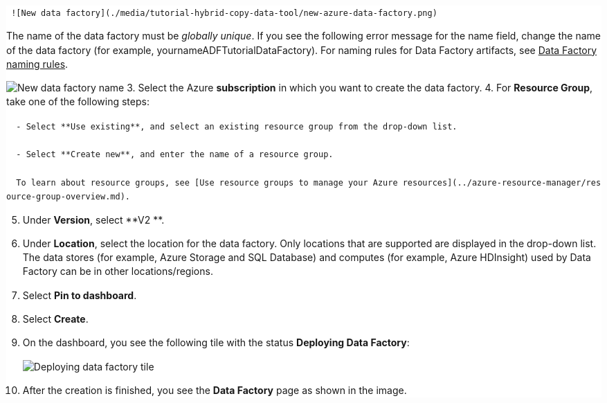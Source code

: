      ![New data factory](./media/tutorial-hybrid-copy-data-tool/new-azure-data-factory.png)

   The name of the data factory must be *globally unique*. If you see the following error message for the name field, change the name of the data factory (for example, yournameADFTutorialDataFactory). For naming rules for Data Factory artifacts, see [Data Factory naming rules](naming-rules.md).

   ![New data factory name](./media/tutorial-hybrid-copy-data-tool/name-not-available-error.png)
3. Select the Azure **subscription** in which you want to create the data factory. 
4. For **Resource Group**, take one of the following steps:
  
      - Select **Use existing**, and select an existing resource group from the drop-down list.

      - Select **Create new**, and enter the name of a resource group. 
        
      To learn about resource groups, see [Use resource groups to manage your Azure resources](../azure-resource-manager/resource-group-overview.md).
5. Under **Version**, select **V2 **.
6. Under **Location**, select the location for the data factory. Only locations that are supported are displayed in the drop-down list. The data stores (for example, Azure Storage and SQL Database) and computes (for example, Azure HDInsight) used by Data Factory can be in other locations/regions.
7. Select **Pin to dashboard**. 
8. Select **Create**.
9. On the dashboard, you see the following tile with the status **Deploying Data Factory**:

	![Deploying data factory tile](media/tutorial-hybrid-copy-data-tool/deploying-data-factory.png)
10. After the creation is finished, you see the **Data Factory** page as shown in the image.
  